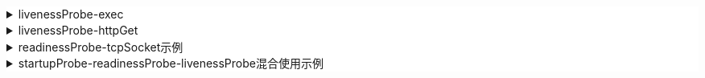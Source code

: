  
<details><summary>livenessProbe-exec</summary></details>


<details><summary>livenessProbe-httpGet</summary></details>

  
<details><summary>readinessProbe-tcpSocket示例</summary></details> 

<details>
  <summary>startupProbe-readinessProbe-livenessProbe混合使用示例</summary>
  <pre><code>
---
apiVersion: v1
kind: Service
metadata:
  name: rlprobe
  labels:
    app: rlprobe
spec:
  type: NodePort
  ports:
  - name: server
    port: 8080
    targetPort: 8080
    nodePort: 32280
  - name: managerment
    port: 8081
    targetPort: 8081
    nodePort: 32281
  selector:
    app: rlprobe
---
apiVersion: apps/v1
kind: Deployment
metadata:
  name: rlprobe
  labels:
    app: rlprobe
spec:
  replicas: 1
  selector:
    matchLabels:
      app: rlprobe
  template:
    metadata:
      name: rlprobe
      labels:
        app: rlprobe
    spec:
      containers:
      - name: rl
        image: mydlqclub/springboot-helloworld:0.0.1
        imagePullPolicy: IfNotPresent
        ports:
        - name: server
          containerPort: 8080
        - name: managerment
          containerPort: 8081
        startupProbe:
          tcpSocket:
           port: 8080  #这里故意写错端口，为了验证探测失败后pod是否重启
          initialDelaySeconds: 5 #容器启动后多久开始探测
          periodSeconds: 10   #检查的间隔时间
          timeoutSeconds: 10  #探针执行检测请求后,等待响应的超时时间
          successThreshold: 1 #探测成功多少次才算成功